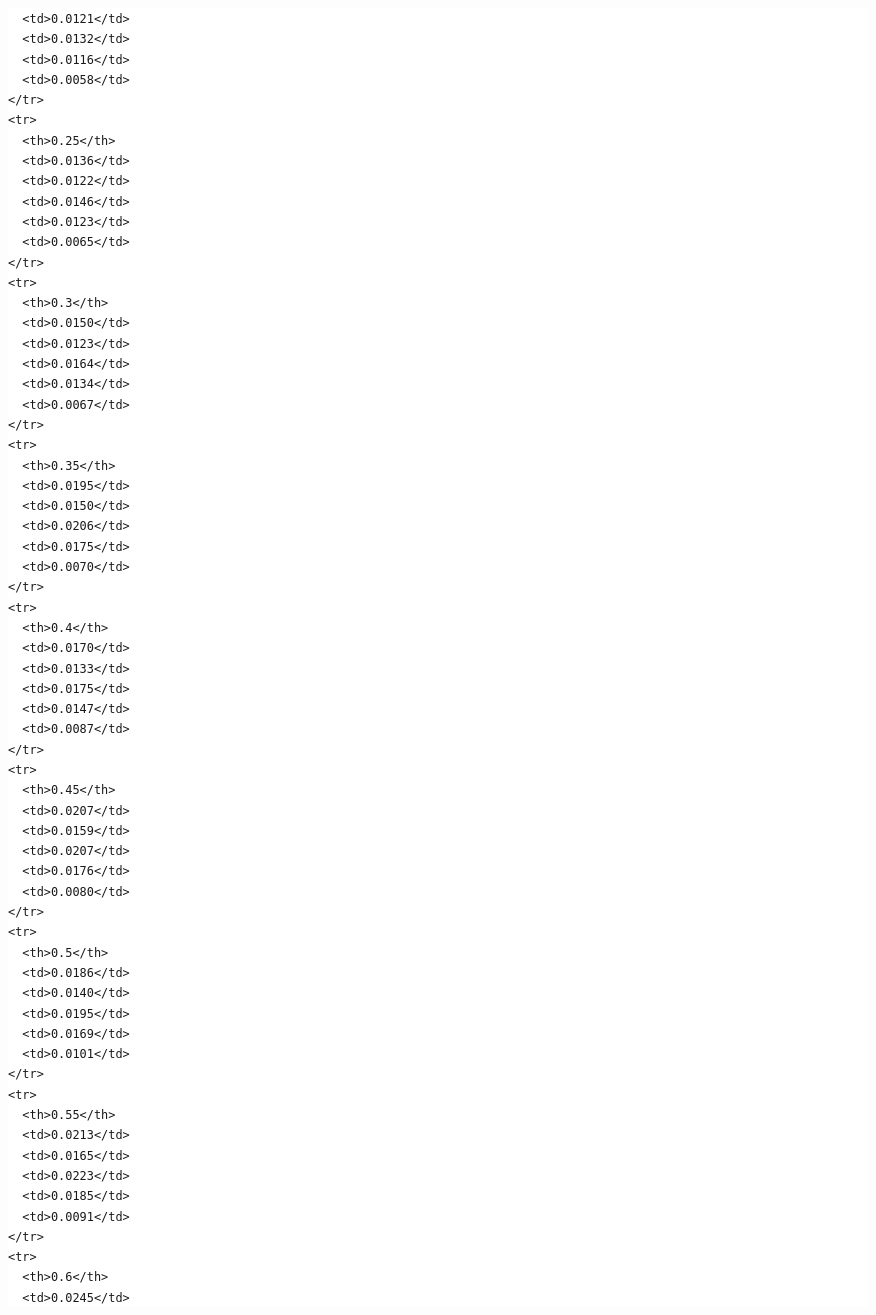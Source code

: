       <td>0.0121</td>
      <td>0.0132</td>
      <td>0.0116</td>
      <td>0.0058</td>
    </tr>
    <tr>
      <th>0.25</th>
      <td>0.0136</td>
      <td>0.0122</td>
      <td>0.0146</td>
      <td>0.0123</td>
      <td>0.0065</td>
    </tr>
    <tr>
      <th>0.3</th>
      <td>0.0150</td>
      <td>0.0123</td>
      <td>0.0164</td>
      <td>0.0134</td>
      <td>0.0067</td>
    </tr>
    <tr>
      <th>0.35</th>
      <td>0.0195</td>
      <td>0.0150</td>
      <td>0.0206</td>
      <td>0.0175</td>
      <td>0.0070</td>
    </tr>
    <tr>
      <th>0.4</th>
      <td>0.0170</td>
      <td>0.0133</td>
      <td>0.0175</td>
      <td>0.0147</td>
      <td>0.0087</td>
    </tr>
    <tr>
      <th>0.45</th>
      <td>0.0207</td>
      <td>0.0159</td>
      <td>0.0207</td>
      <td>0.0176</td>
      <td>0.0080</td>
    </tr>
    <tr>
      <th>0.5</th>
      <td>0.0186</td>
      <td>0.0140</td>
      <td>0.0195</td>
      <td>0.0169</td>
      <td>0.0101</td>
    </tr>
    <tr>
      <th>0.55</th>
      <td>0.0213</td>
      <td>0.0165</td>
      <td>0.0223</td>
      <td>0.0185</td>
      <td>0.0091</td>
    </tr>
    <tr>
      <th>0.6</th>
      <td>0.0245</td>